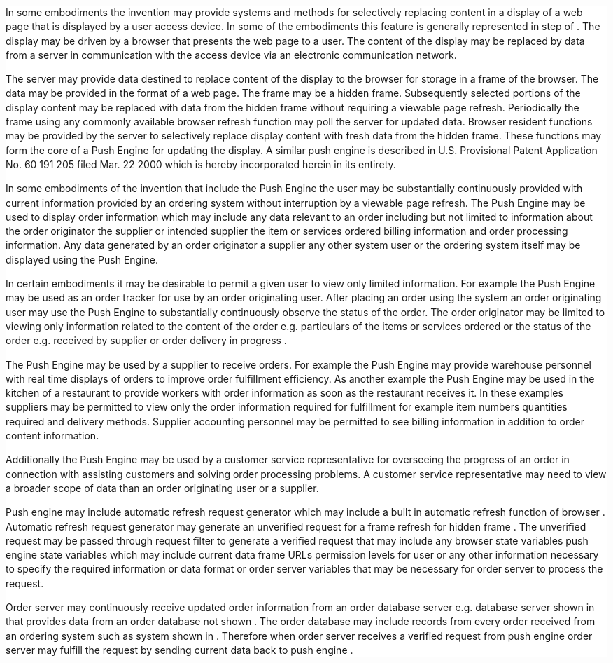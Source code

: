 In some embodiments the invention may provide systems and methods for selectively replacing content in a display of a web page that is displayed by a user access device. In some of the embodiments this feature is generally represented in step of . The display may be driven by a browser that presents the web page to a user. The content of the display may be replaced by data from a server in communication with the access device via an electronic communication network.

The server may provide data destined to replace content of the display to the browser for storage in a frame of the browser. The data may be provided in the format of a web page. The frame may be a hidden frame. Subsequently selected portions of the display content may be replaced with data from the hidden frame without requiring a viewable page refresh. Periodically the frame using any commonly available browser refresh function may poll the server for updated data. Browser resident functions may be provided by the server to selectively replace display content with fresh data from the hidden frame. These functions may form the core of a Push Engine for updating the display. A similar push engine is described in U.S. Provisional Patent Application No. 60 191 205 filed Mar. 22 2000 which is hereby incorporated herein in its entirety.

In some embodiments of the invention that include the Push Engine the user may be substantially continuously provided with current information provided by an ordering system without interruption by a viewable page refresh. The Push Engine may be used to display order information which may include any data relevant to an order including but not limited to information about the order originator the supplier or intended supplier the item or services ordered billing information and order processing information. Any data generated by an order originator a supplier any other system user or the ordering system itself may be displayed using the Push Engine.

In certain embodiments it may be desirable to permit a given user to view only limited information. For example the Push Engine may be used as an order tracker for use by an order originating user. After placing an order using the system an order originating user may use the Push Engine to substantially continuously observe the status of the order. The order originator may be limited to viewing only information related to the content of the order e.g. particulars of the items or services ordered or the status of the order e.g. received by supplier or order delivery in progress .

The Push Engine may be used by a supplier to receive orders. For example the Push Engine may provide warehouse personnel with real time displays of orders to improve order fulfillment efficiency. As another example the Push Engine may be used in the kitchen of a restaurant to provide workers with order information as soon as the restaurant receives it. In these examples suppliers may be permitted to view only the order information required for fulfillment for example item numbers quantities required and delivery methods. Supplier accounting personnel may be permitted to see billing information in addition to order content information.

Additionally the Push Engine may be used by a customer service representative for overseeing the progress of an order in connection with assisting customers and solving order processing problems. A customer service representative may need to view a broader scope of data than an order originating user or a supplier.

Push engine may include automatic refresh request generator which may include a built in automatic refresh function of browser . Automatic refresh request generator may generate an unverified request for a frame refresh for hidden frame . The unverified request may be passed through request filter to generate a verified request that may include any browser state variables push engine state variables which may include current data frame URLs permission levels for user or any other information necessary to specify the required information or data format or order server variables that may be necessary for order server to process the request.

Order server may continuously receive updated order information from an order database server e.g. database server shown in that provides data from an order database not shown . The order database may include records from every order received from an ordering system such as system shown in . Therefore when order server receives a verified request from push engine order server may fulfill the request by sending current data back to push engine .
